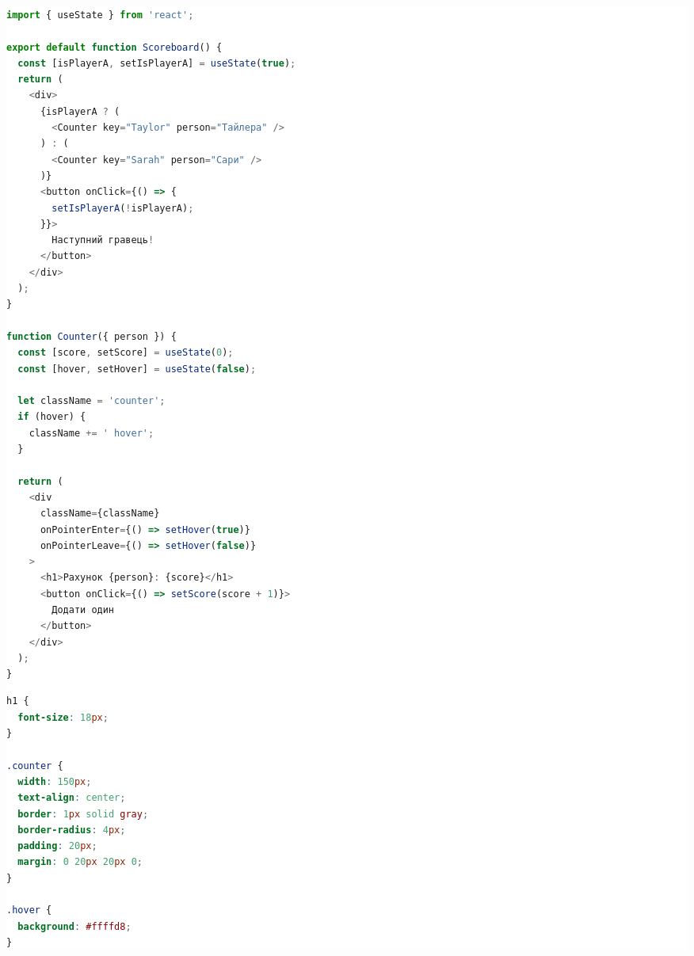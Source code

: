 ```js
import { useState } from 'react';

export default function Scoreboard() {
  const [isPlayerA, setIsPlayerA] = useState(true);
  return (
    <div>
      {isPlayerA ? (
        <Counter key="Taylor" person="Тайлера" />
      ) : (
        <Counter key="Sarah" person="Сари" />
      )}
      <button onClick={() => {
        setIsPlayerA(!isPlayerA);
      }}>
        Наступний гравець!
      </button>
    </div>
  );
}

function Counter({ person }) {
  const [score, setScore] = useState(0);
  const [hover, setHover] = useState(false);

  let className = 'counter';
  if (hover) {
    className += ' hover';
  }

  return (
    <div
      className={className}
      onPointerEnter={() => setHover(true)}
      onPointerLeave={() => setHover(false)}
    >
      <h1>Рахунок {person}: {score}</h1>
      <button onClick={() => setScore(score + 1)}>
        Додати один
      </button>
    </div>
  );
}
```

```css
h1 {
  font-size: 18px;
}

.counter {
  width: 150px;
  text-align: center;
  border: 1px solid gray;
  border-radius: 4px;
  padding: 20px;
  margin: 0 20px 20px 0;
}

.hover {
  background: #ffffd8;
}
```

